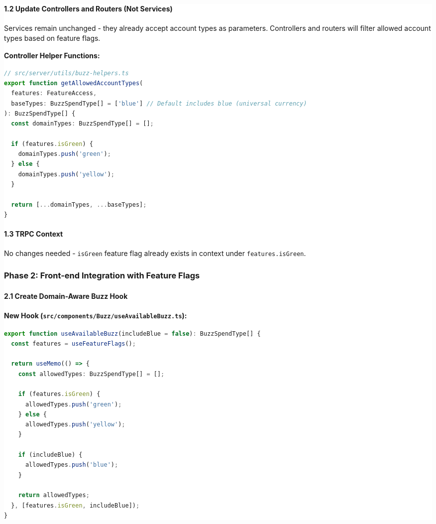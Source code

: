 #### 1.2 Update Controllers and Routers (Not Services)

Services remain unchanged - they already accept account types as parameters.
Controllers and routers will filter allowed account types based on feature flags.

**Controller Helper Functions:**
```typescript
// src/server/utils/buzz-helpers.ts
export function getAllowedAccountTypes(
  features: FeatureAccess,
  baseTypes: BuzzSpendType[] = ['blue'] // Default includes blue (universal currency)
): BuzzSpendType[] {
  const domainTypes: BuzzSpendType[] = [];

  if (features.isGreen) {
    domainTypes.push('green');
  } else {
    domainTypes.push('yellow');
  }

  return [...domainTypes, ...baseTypes];
}
```

#### 1.3 TRPC Context

No changes needed - `isGreen` feature flag already exists in context under `features.isGreen`.

### Phase 2: Front-end Integration with Feature Flags

#### 2.1 Create Domain-Aware Buzz Hook

**New Hook (`src/components/Buzz/useAvailableBuzz.ts`):**
```typescript
export function useAvailableBuzz(includeBlue = false): BuzzSpendType[] {
  const features = useFeatureFlags();

  return useMemo(() => {
    const allowedTypes: BuzzSpendType[] = [];

    if (features.isGreen) {
      allowedTypes.push('green');
    } else {
      allowedTypes.push('yellow');
    }

    if (includeBlue) {
      allowedTypes.push('blue');
    }

    return allowedTypes;
  }, [features.isGreen, includeBlue]);
}
```
